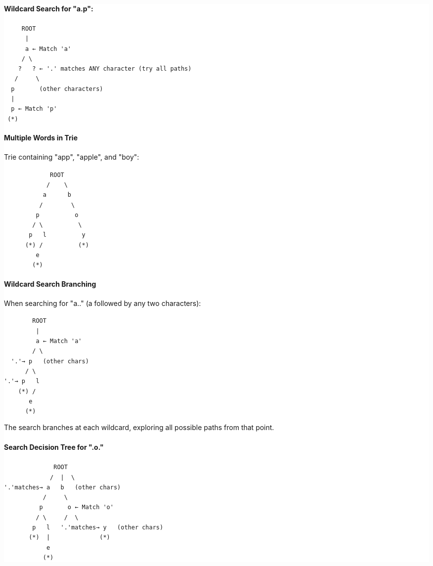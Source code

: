 #### Wildcard Search for "a.p":

```
     ROOT
      |
      a ← Match 'a'
     / \
    ?   ? ← '.' matches ANY character (try all paths)
   /     \
  p       (other characters)
  |
  p ← Match 'p'
 (*)
```

#### Multiple Words in Trie

Trie containing "app", "apple", and "boy":

```
             ROOT
            /    \
           a      b
          /        \
         p          o
        / \          \
       p   l          y
      (*) /          (*)
         e
        (*)
```

#### Wildcard Search Branching

When searching for "a.." (a followed by any two characters):

```
        ROOT
         |
         a ← Match 'a'
        / \
  '.'→ p   (other chars)
      / \     
'.'→ p   l
    (*) / 
       e
      (*)
```

The search branches at each wildcard, exploring all possible paths from that point.

#### Search Decision Tree for ".o."

```
              ROOT
             /  |  \
'.'matches→ a   b   (other chars)
           /     \
          p       o ← Match 'o'
         / \     /  \
        p   l   '.'matches→ y   (other chars)
       (*)  |              (*)
            e
           (*)
```

